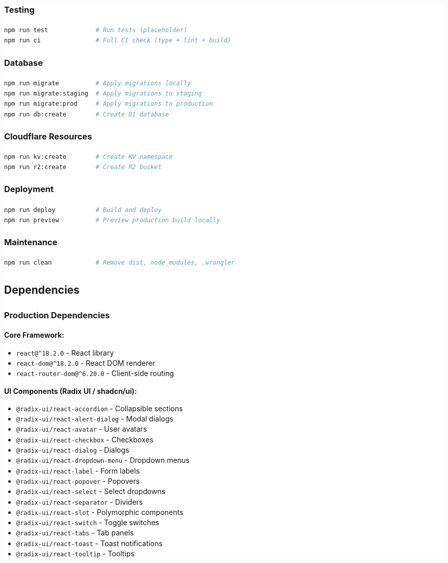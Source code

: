 ### Testing

```bash
npm run test             # Run tests (placeholder)
npm run ci               # Full CI check (type + lint + build)
```

### Database

```bash
npm run migrate          # Apply migrations locally
npm run migrate:staging  # Apply migrations to staging
npm run migrate:prod     # Apply migrations to production
npm run db:create        # Create D1 database
```

### Cloudflare Resources

```bash
npm run kv:create        # Create KV namespace
npm run r2:create        # Create R2 bucket
```

### Deployment

```bash
npm run deploy           # Build and deploy
npm run preview          # Preview production build locally
```

### Maintenance

```bash
npm run clean            # Remove dist, node_modules, .wrangler
```

## Dependencies

### Production Dependencies

**Core Framework:**
- `react@^18.2.0` - React library
- `react-dom@^18.2.0` - React DOM renderer
- `react-router-dom@^6.20.0` - Client-side routing

**UI Components (Radix UI / shadcn/ui):**
- `@radix-ui/react-accordion` - Collapsible sections
- `@radix-ui/react-alert-dialog` - Modal dialogs
- `@radix-ui/react-avatar` - User avatars
- `@radix-ui/react-checkbox` - Checkboxes
- `@radix-ui/react-dialog` - Dialogs
- `@radix-ui/react-dropdown-menu` - Dropdown menus
- `@radix-ui/react-label` - Form labels
- `@radix-ui/react-popover` - Popovers
- `@radix-ui/react-select` - Select dropdowns
- `@radix-ui/react-separator` - Dividers
- `@radix-ui/react-slot` - Polymorphic components
- `@radix-ui/react-switch` - Toggle switches
- `@radix-ui/react-tabs` - Tab panels
- `@radix-ui/react-toast` - Toast notifications
- `@radix-ui/react-tooltip` - Tooltips
